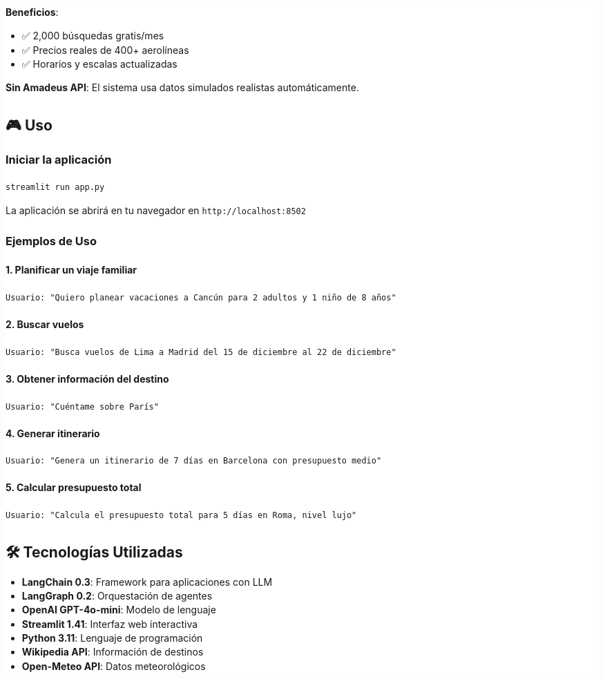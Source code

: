 **Beneficios**:
- ✅ 2,000 búsquedas gratis/mes
- ✅ Precios reales de 400+ aerolíneas
- ✅ Horarios y escalas actualizadas

**Sin Amadeus API**: El sistema usa datos simulados realistas automáticamente.

## 🎮 Uso

### Iniciar la aplicación

```bash
streamlit run app.py
```

La aplicación se abrirá en tu navegador en `http://localhost:8502`

### Ejemplos de Uso

#### 1. **Planificar un viaje familiar**
```
Usuario: "Quiero planear vacaciones a Cancún para 2 adultos y 1 niño de 8 años"
```

#### 2. **Buscar vuelos**
```
Usuario: "Busca vuelos de Lima a Madrid del 15 de diciembre al 22 de diciembre"
```

#### 3. **Obtener información del destino**
```
Usuario: "Cuéntame sobre París"
```

#### 4. **Generar itinerario**
```
Usuario: "Genera un itinerario de 7 días en Barcelona con presupuesto medio"
```

#### 5. **Calcular presupuesto total**
```
Usuario: "Calcula el presupuesto total para 5 días en Roma, nivel lujo"
```

## 🛠️ Tecnologías Utilizadas

- **LangChain 0.3**: Framework para aplicaciones con LLM
- **LangGraph 0.2**: Orquestación de agentes
- **OpenAI GPT-4o-mini**: Modelo de lenguaje
- **Streamlit 1.41**: Interfaz web interactiva
- **Python 3.11**: Lenguaje de programación
- **Wikipedia API**: Información de destinos
- **Open-Meteo API**: Datos meteorológicos
